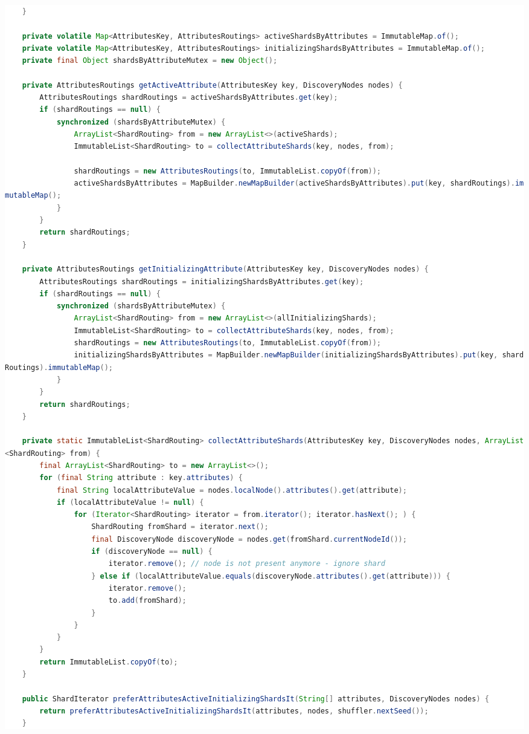 ```java
    }

    private volatile Map<AttributesKey, AttributesRoutings> activeShardsByAttributes = ImmutableMap.of();
    private volatile Map<AttributesKey, AttributesRoutings> initializingShardsByAttributes = ImmutableMap.of();
    private final Object shardsByAttributeMutex = new Object();

    private AttributesRoutings getActiveAttribute(AttributesKey key, DiscoveryNodes nodes) {
        AttributesRoutings shardRoutings = activeShardsByAttributes.get(key);
        if (shardRoutings == null) {
            synchronized (shardsByAttributeMutex) {
                ArrayList<ShardRouting> from = new ArrayList<>(activeShards);
                ImmutableList<ShardRouting> to = collectAttributeShards(key, nodes, from);

                shardRoutings = new AttributesRoutings(to, ImmutableList.copyOf(from));
                activeShardsByAttributes = MapBuilder.newMapBuilder(activeShardsByAttributes).put(key, shardRoutings).immutableMap();
            }
        }
        return shardRoutings;
    }

    private AttributesRoutings getInitializingAttribute(AttributesKey key, DiscoveryNodes nodes) {
        AttributesRoutings shardRoutings = initializingShardsByAttributes.get(key);
        if (shardRoutings == null) {
            synchronized (shardsByAttributeMutex) {
                ArrayList<ShardRouting> from = new ArrayList<>(allInitializingShards);
                ImmutableList<ShardRouting> to = collectAttributeShards(key, nodes, from);
                shardRoutings = new AttributesRoutings(to, ImmutableList.copyOf(from));
                initializingShardsByAttributes = MapBuilder.newMapBuilder(initializingShardsByAttributes).put(key, shardRoutings).immutableMap();
            }
        }
        return shardRoutings;
    }

    private static ImmutableList<ShardRouting> collectAttributeShards(AttributesKey key, DiscoveryNodes nodes, ArrayList<ShardRouting> from) {
        final ArrayList<ShardRouting> to = new ArrayList<>();
        for (final String attribute : key.attributes) {
            final String localAttributeValue = nodes.localNode().attributes().get(attribute);
            if (localAttributeValue != null) {
                for (Iterator<ShardRouting> iterator = from.iterator(); iterator.hasNext(); ) {
                    ShardRouting fromShard = iterator.next();
                    final DiscoveryNode discoveryNode = nodes.get(fromShard.currentNodeId());
                    if (discoveryNode == null) {
                        iterator.remove(); // node is not present anymore - ignore shard
                    } else if (localAttributeValue.equals(discoveryNode.attributes().get(attribute))) {
                        iterator.remove();
                        to.add(fromShard);
                    }
                }
            }
        }
        return ImmutableList.copyOf(to);
    }

    public ShardIterator preferAttributesActiveInitializingShardsIt(String[] attributes, DiscoveryNodes nodes) {
        return preferAttributesActiveInitializingShardsIt(attributes, nodes, shuffler.nextSeed());
    }
```